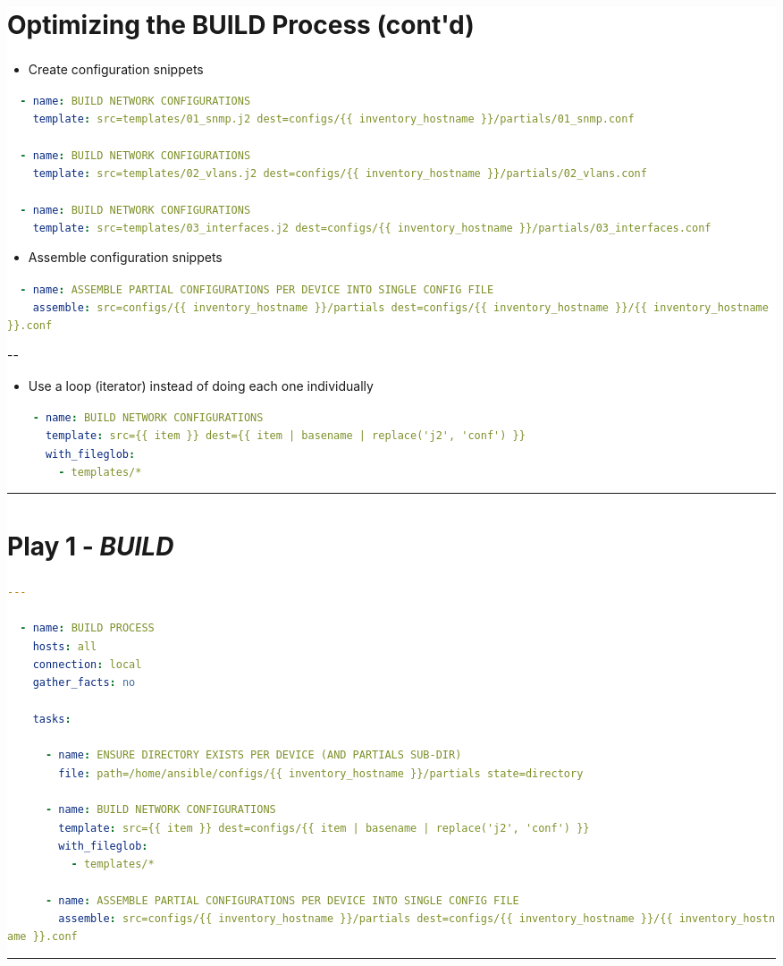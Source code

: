 # Optimizing the BUILD Process (cont'd)

- Create configuration snippets

```yaml
  - name: BUILD NETWORK CONFIGURATIONS
    template: src=templates/01_snmp.j2 dest=configs/{{ inventory_hostname }}/partials/01_snmp.conf

  - name: BUILD NETWORK CONFIGURATIONS
    template: src=templates/02_vlans.j2 dest=configs/{{ inventory_hostname }}/partials/02_vlans.conf

  - name: BUILD NETWORK CONFIGURATIONS
    template: src=templates/03_interfaces.j2 dest=configs/{{ inventory_hostname }}/partials/03_interfaces.conf
```

- Assemble configuration snippets

```yaml
  - name: ASSEMBLE PARTIAL CONFIGURATIONS PER DEVICE INTO SINGLE CONFIG FILE
    assemble: src=configs/{{ inventory_hostname }}/partials dest=configs/{{ inventory_hostname }}/{{ inventory_hostname }}.conf

```

--

- Use a loop (iterator) instead of doing each one individually

```yaml
    - name: BUILD NETWORK CONFIGURATIONS
      template: src={{ item }} dest={{ item | basename | replace('j2', 'conf') }}
      with_fileglob:
        - templates/*
```

---

# Play 1 - _BUILD_

```yaml
---

  - name: BUILD PROCESS
    hosts: all
    connection: local
    gather_facts: no

    tasks:

      - name: ENSURE DIRECTORY EXISTS PER DEVICE (AND PARTIALS SUB-DIR)
        file: path=/home/ansible/configs/{{ inventory_hostname }}/partials state=directory

      - name: BUILD NETWORK CONFIGURATIONS
        template: src={{ item }} dest=configs/{{ item | basename | replace('j2', 'conf') }}
        with_fileglob:
          - templates/*

      - name: ASSEMBLE PARTIAL CONFIGURATIONS PER DEVICE INTO SINGLE CONFIG FILE
        assemble: src=configs/{{ inventory_hostname }}/partials dest=configs/{{ inventory_hostname }}/{{ inventory_hostname }}.conf
```

---